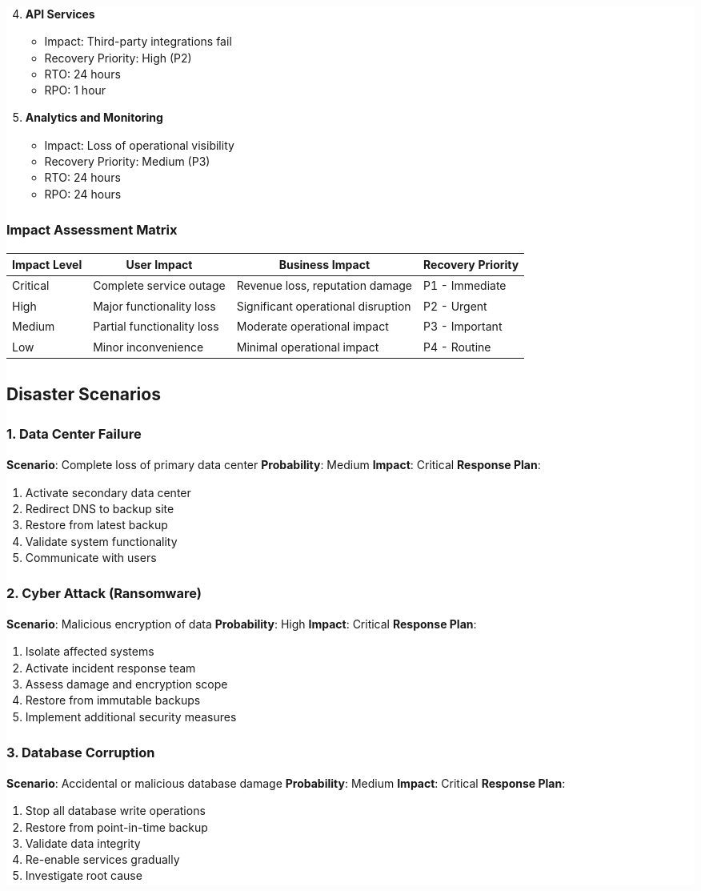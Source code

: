 4. **API Services**
   - Impact: Third-party integrations fail
   - Recovery Priority: High (P2)
   - RTO: 24 hours
   - RPO: 1 hour

5. **Analytics and Monitoring**
   - Impact: Loss of operational visibility
   - Recovery Priority: Medium (P3)
   - RTO: 24 hours
   - RPO: 24 hours

### Impact Assessment Matrix
| Impact Level | User Impact | Business Impact | Recovery Priority |
|-------------|-------------|-----------------|-------------------|
| Critical | Complete service outage | Revenue loss, reputation damage | P1 - Immediate |
| High | Major functionality loss | Significant operational disruption | P2 - Urgent |
| Medium | Partial functionality loss | Moderate operational impact | P3 - Important |
| Low | Minor inconvenience | Minimal operational impact | P4 - Routine |

## Disaster Scenarios

### 1. Data Center Failure
**Scenario**: Complete loss of primary data center
**Probability**: Medium
**Impact**: Critical
**Response Plan**:
1. Activate secondary data center
2. Redirect DNS to backup site
3. Restore from latest backup
4. Validate system functionality
5. Communicate with users

### 2. Cyber Attack (Ransomware)
**Scenario**: Malicious encryption of data
**Probability**: High
**Impact**: Critical
**Response Plan**:
1. Isolate affected systems
2. Activate incident response team
3. Assess damage and encryption scope
4. Restore from immutable backups
5. Implement additional security measures

### 3. Database Corruption
**Scenario**: Accidental or malicious database damage
**Probability**: Medium
**Impact**: Critical
**Response Plan**:
1. Stop all database write operations
2. Restore from point-in-time backup
3. Validate data integrity
4. Re-enable services gradually
5. Investigate root cause
